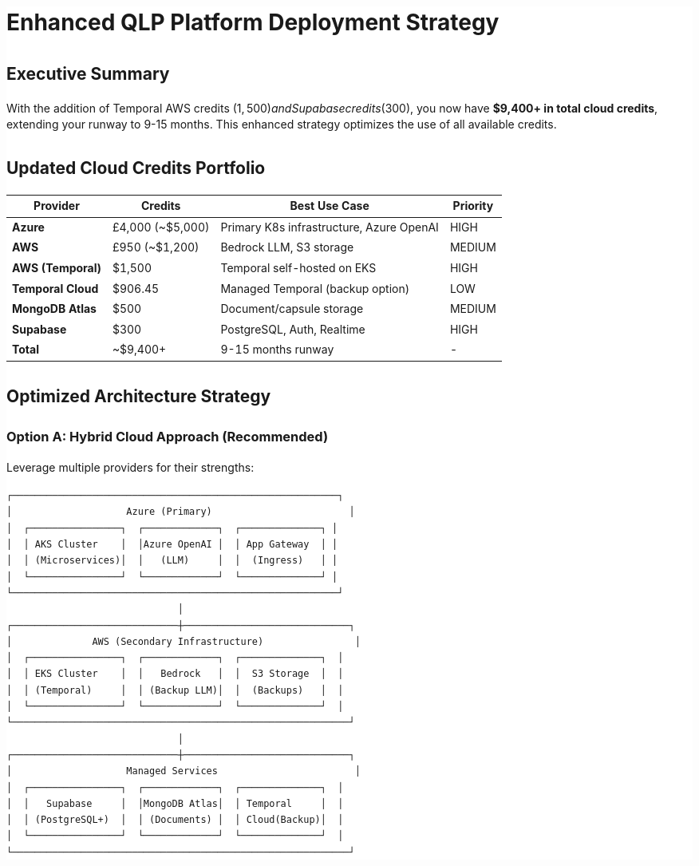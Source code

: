 # Enhanced QLP Platform Deployment Strategy

## Executive Summary

With the addition of Temporal AWS credits ($1,500) and Supabase credits ($300), you now have **$9,400+ in total cloud credits**, extending your runway to 9-15 months. This enhanced strategy optimizes the use of all available credits.

## Updated Cloud Credits Portfolio

| Provider | Credits | Best Use Case | Priority |
|----------|---------|---------------|----------|
| **Azure** | £4,000 (~$5,000) | Primary K8s infrastructure, Azure OpenAI | HIGH |
| **AWS** | £950 (~$1,200) | Bedrock LLM, S3 storage | MEDIUM |
| **AWS (Temporal)** | $1,500 | Temporal self-hosted on EKS | HIGH |
| **Temporal Cloud** | $906.45 | Managed Temporal (backup option) | LOW |
| **MongoDB Atlas** | $500 | Document/capsule storage | MEDIUM |
| **Supabase** | $300 | PostgreSQL, Auth, Realtime | HIGH |
| **Total** | ~$9,400+ | 9-15 months runway | - |

## Optimized Architecture Strategy

### Option A: Hybrid Cloud Approach (Recommended)

Leverage multiple providers for their strengths:

```
┌─────────────────────────────────────────────────────────┐
│                    Azure (Primary)                        │
│  ┌────────────────┐  ┌─────────────┐  ┌──────────────┐ │
│  │ AKS Cluster    │  │Azure OpenAI │  │ App Gateway  │ │
│  │ (Microservices)│  │   (LLM)     │  │  (Ingress)   │ │
│  └────────────────┘  └─────────────┘  └──────────────┘ │
└─────────────────────────────────────────────────────────┘
                              │
┌─────────────────────────────┼─────────────────────────────┐
│              AWS (Secondary Infrastructure)                │
│  ┌────────────────┐  ┌─────────────┐  ┌──────────────┐  │
│  │ EKS Cluster    │  │   Bedrock   │  │  S3 Storage  │  │
│  │ (Temporal)     │  │ (Backup LLM)│  │  (Backups)   │  │
│  └────────────────┘  └─────────────┘  └──────────────┘  │
└───────────────────────────────────────────────────────────┘
                              │
┌─────────────────────────────┼─────────────────────────────┐
│                    Managed Services                        │
│  ┌────────────────┐  ┌─────────────┐  ┌──────────────┐  │
│  │   Supabase     │  │MongoDB Atlas│  │ Temporal     │  │
│  │ (PostgreSQL+)  │  │ (Documents) │  │ Cloud(Backup)│  │
│  └────────────────┘  └─────────────┘  └──────────────┘  │
└───────────────────────────────────────────────────────────┘
```
